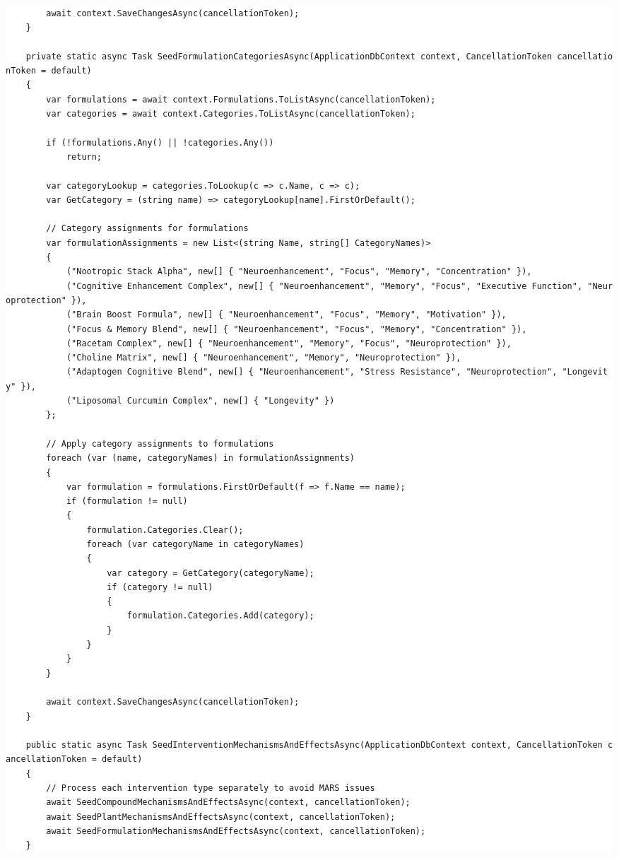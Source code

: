             await context.SaveChangesAsync(cancellationToken);
        }

        private static async Task SeedFormulationCategoriesAsync(ApplicationDbContext context, CancellationToken cancellationToken = default)
        {
            var formulations = await context.Formulations.ToListAsync(cancellationToken);
            var categories = await context.Categories.ToListAsync(cancellationToken);

            if (!formulations.Any() || !categories.Any())
                return;

            var categoryLookup = categories.ToLookup(c => c.Name, c => c);
            var GetCategory = (string name) => categoryLookup[name].FirstOrDefault();

            // Category assignments for formulations
            var formulationAssignments = new List<(string Name, string[] CategoryNames)>
            {
                ("Nootropic Stack Alpha", new[] { "Neuroenhancement", "Focus", "Memory", "Concentration" }),
                ("Cognitive Enhancement Complex", new[] { "Neuroenhancement", "Memory", "Focus", "Executive Function", "Neuroprotection" }),
                ("Brain Boost Formula", new[] { "Neuroenhancement", "Focus", "Memory", "Motivation" }),
                ("Focus & Memory Blend", new[] { "Neuroenhancement", "Focus", "Memory", "Concentration" }),
                ("Racetam Complex", new[] { "Neuroenhancement", "Memory", "Focus", "Neuroprotection" }),
                ("Choline Matrix", new[] { "Neuroenhancement", "Memory", "Neuroprotection" }),
                ("Adaptogen Cognitive Blend", new[] { "Neuroenhancement", "Stress Resistance", "Neuroprotection", "Longevity" }),
                ("Liposomal Curcumin Complex", new[] { "Longevity" })
            };

            // Apply category assignments to formulations
            foreach (var (name, categoryNames) in formulationAssignments)
            {
                var formulation = formulations.FirstOrDefault(f => f.Name == name);
                if (formulation != null)
                {
                    formulation.Categories.Clear();
                    foreach (var categoryName in categoryNames)
                    {
                        var category = GetCategory(categoryName);
                        if (category != null)
                        {
                            formulation.Categories.Add(category);
                        }
                    }
                }
            }

            await context.SaveChangesAsync(cancellationToken);
        }

        public static async Task SeedInterventionMechanismsAndEffectsAsync(ApplicationDbContext context, CancellationToken cancellationToken = default)
        {
            // Process each intervention type separately to avoid MARS issues
            await SeedCompoundMechanismsAndEffectsAsync(context, cancellationToken);
            await SeedPlantMechanismsAndEffectsAsync(context, cancellationToken);
            await SeedFormulationMechanismsAndEffectsAsync(context, cancellationToken);
        }
